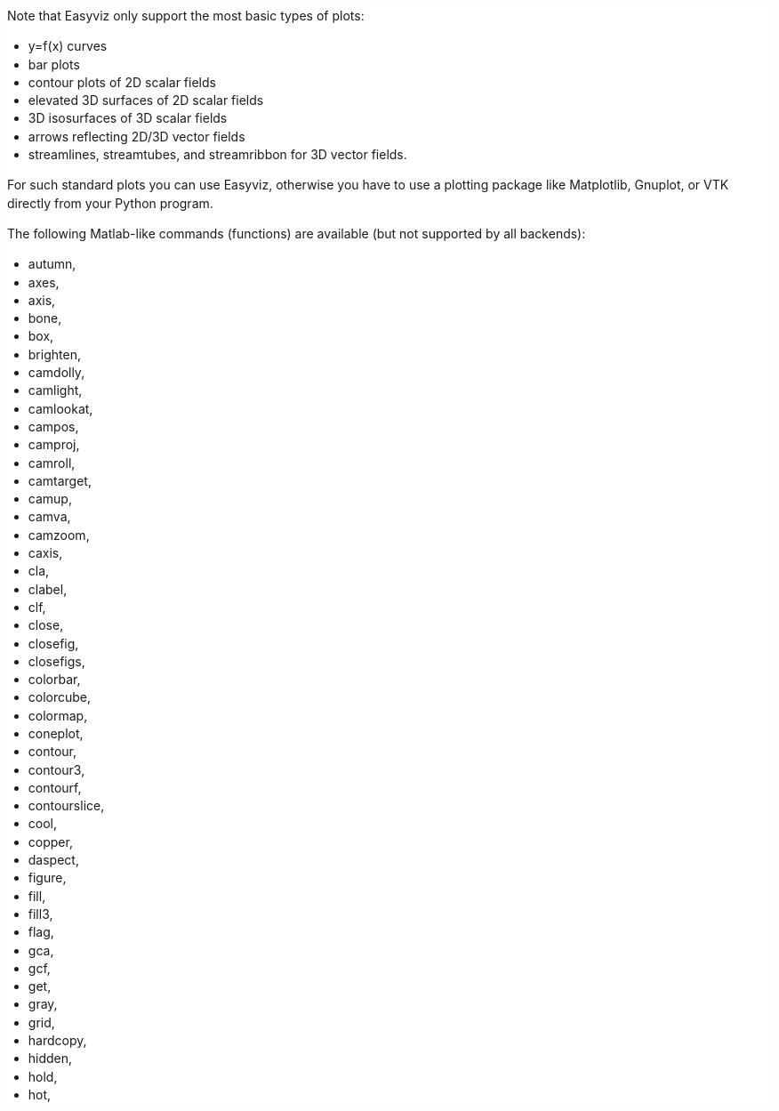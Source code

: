 Note that Easyviz only support the most basic types of plots:


  * y=f(x) curves
  * bar plots
  * contour plots of 2D scalar fields
  * elevated 3D surfaces of 2D scalar fields
  * 3D isosurfaces of 3D scalar fields
  * arrows reflecting 2D/3D vector fields
  * streamlines, streamtubes, and streamribbon for 3D vector fields.

For such standard plots you can use Easyviz, otherwise you have to
use a plotting package like Matplotlib, Gnuplot, or VTK directly
from your Python program.

The following Matlab-like commands (functions) are available (but not
supported by all backends):


  * autumn,
  * axes,
  * axis,
  * bone,
  * box,
  * brighten,
  * camdolly,
  * camlight,
  * camlookat,
  * campos,
  * camproj,
  * camroll,
  * camtarget,
  * camup,
  * camva,
  * camzoom,
  * caxis,
  * cla,
  * clabel,
  * clf,
  * close,
  * closefig,
  * closefigs,
  * colorbar,
  * colorcube,
  * colormap,
  * coneplot,
  * contour,
  * contour3,
  * contourf,
  * contourslice,
  * cool,
  * copper,
  * daspect,
  * figure,
  * fill,
  * fill3,
  * flag,
  * gca,
  * gcf,
  * get,
  * gray,
  * grid,
  * hardcopy,
  * hidden,
  * hold,
  * hot,